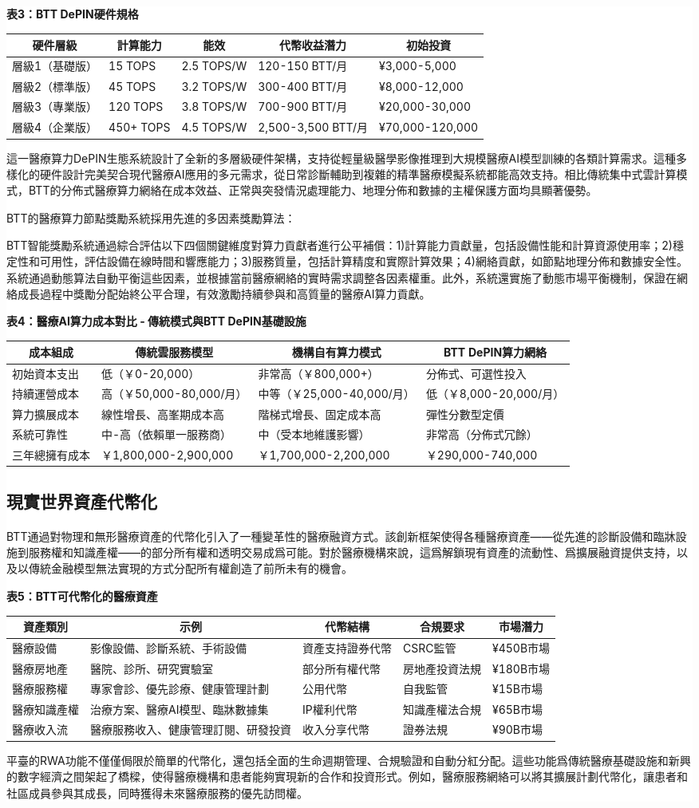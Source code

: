 **表3：BTT DePIN硬件規格**

| 硬件層級       | 計算能力  | 能效    | 代幣收益潛力     | 初始投資      |
|----------------|-----------|---------|------------------|---------------|
| 層級1（基礎版） | 15 TOPS   | 2.5 TOPS/W | 120-150 BTT/月   | ¥3,000-5,000  |
| 層級2（標準版） | 45 TOPS   | 3.2 TOPS/W | 300-400 BTT/月   | ¥8,000-12,000 |
| 層級3（專業版） | 120 TOPS  | 3.8 TOPS/W | 700-900 BTT/月   | ¥20,000-30,000|
| 層級4（企業版） | 450+ TOPS | 4.5 TOPS/W | 2,500-3,500 BTT/月 | ¥70,000-120,000|

這一醫療算力DePIN生態系統設計了全新的多層級硬件架構，支持從輕量級醫學影像推理到大規模醫療AI模型訓練的各類計算需求。這種多樣化的硬件設計完美契合現代醫療AI應用的多元需求，從日常診斷輔助到複雜的精準醫療模擬系統都能高效支持。相比傳統集中式雲計算模式，BTT的分佈式醫療算力網絡在成本效益、正常與突發情況處理能力、地理分佈和數據的主權保護方面均具顯著優勢。

BTT的醫療算力節點獎勵系統採用先進的多因素獎勵算法：

BTT智能獎勵系統通過綜合評估以下四個關鍵維度對算力貢獻者進行公平補償：1)計算能力貢獻量，包括設備性能和計算資源使用率；2)穩定性和可用性，評估設備在線時間和響應能力；3)服務質量，包括計算精度和實際計算效果；4)網絡貢獻，如節點地理分佈和數據安全性。系統通過動態算法自動平衡這些因素，並根據當前醫療網絡的實時需求調整各因素權重。此外，系統還實施了動態市場平衡機制，保證在網絡成長過程中獎勵分配始終公平合理，有效激勵持續參與和高質量的醫療AI算力貢獻。

**表4：醫療AI算力成本對比 - 傳統模式與BTT DePIN基礎設施**

| 成本組成       | 傳統雲服務模型 | 機構自有算力模式  | BTT DePIN算力網絡   |
|----------------|----------------------|-------------------------|-----------------------|
| 初始資本支出   | 低（￥0-20,000）     | 非常高（￥800,000+）   | 分佈式、可選性投入 |
| 持續運營成本   | 高（￥50,000-80,000/月）| 中等（￥25,000-40,000/月） | 低（￥8,000-20,000/月） |
| 算力擴展成本   | 線性增長、高峯期成本高 | 階梯式增長、固定成本高 | 彈性分數型定價        |
| 系統可靠性    | 中-高（依賴單一服務商） | 中（受本地維護影響）  | 非常高（分佈式冗餘）  |
| 三年總擁有成本 | ￥1,800,000-2,900,000  | ￥1,700,000-2,200,000 | ￥290,000-740,000 |

## 現實世界資產代幣化

BTT通過對物理和無形醫療資產的代幣化引入了一種變革性的醫療融資方式。該創新框架使得各種醫療資產——從先進的診斷設備和臨牀設施到服務權和知識產權——的部分所有權和透明交易成爲可能。對於醫療機構來說，這爲解鎖現有資產的流動性、爲擴展融資提供支持，以及以傳統金融模型無法實現的方式分配所有權創造了前所未有的機會。

**表5：BTT可代幣化的醫療資產**

| 資產類別       | 示例       | 代幣結構         | 合規要求           | 市場潛力         |
|----------------|------------|------------------|--------------------|------------------|
| 醫療設備       | 影像設備、診斷系統、手術設備 | 資產支持證券代幣     | CSRC監管          | ¥450B市場        |
| 醫療房地產     | 醫院、診所、研究實驗室     | 部分所有權代幣       | 房地產投資法規     | ¥180B市場        |
| 醫療服務權     | 專家會診、優先診療、健康管理計劃 | 公用代幣           | 自我監管           | ¥15B市場         |
| 醫療知識產權   | 治療方案、醫療AI模型、臨牀數據集 | IP權利代幣         | 知識產權法合規     | ¥65B市場         |
| 醫療收入流     | 醫療服務收入、健康管理訂閱、研發投資 | 收入分享代幣     | 證券法規           | ¥90B市場         |

平臺的RWA功能不僅僅侷限於簡單的代幣化，還包括全面的生命週期管理、合規驗證和自動分紅分配。這些功能爲傳統醫療基礎設施和新興的數字經濟之間架起了橋樑，使得醫療機構和患者能夠實現新的合作和投資形式。例如，醫療服務網絡可以將其擴展計劃代幣化，讓患者和社區成員參與其成長，同時獲得未來醫療服務的優先訪問權。
